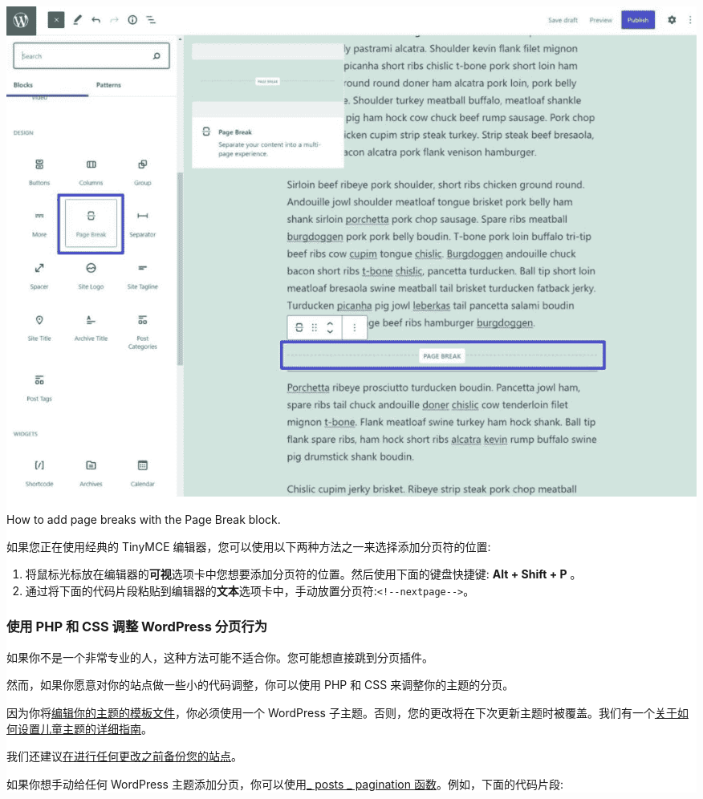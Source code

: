 ![How to add page breaks with the Page Break block.](img/f370688464c492827857e7507f5578cd.png)

How to add page breaks with the Page Break block.



如果您正在使用经典的 TinyMCE 编辑器，您可以使用以下两种方法之一来选择添加分页符的位置:

1.  将鼠标光标放在编辑器的**可视**选项卡中您想要添加分页符的位置。然后使用下面的键盘快捷键: **Alt + Shift + P** 。
2.  通过将下面的代码片段粘贴到编辑器的**文本**选项卡中，手动放置分页符:`<!--nextpage-->`。

### 使用 PHP 和 CSS 调整 WordPress 分页行为

如果你不是一个非常专业的人，这种方法可能不适合你。您可能想直接跳到分页插件。

然而，如果你愿意对你的站点做一些小的代码调整，你可以使用 PHP 和 CSS 来调整你的主题的分页。

因为你将[编辑你的主题的模板文件](https://kinsta.com/blog/how-to-customize-wordpress-theme/)，你必须使用一个 WordPress 子主题。否则，您的更改将在下次更新主题时被覆盖。我们有一个[关于如何设置儿童主题的详细指南](https://kinsta.com/blog/wordpress-child-theme/)。

我们还建议[在进行任何更改之前备份您的站点](https://kinsta.com/blog/backup-wordpress-site/)。

如果你想手动给任何 WordPress 主题添加分页，你可以使用[_ posts _ pagination 函数](https://developer.wordpress.org/reference/functions/the_posts_pagination/)。例如，下面的代码片段:
